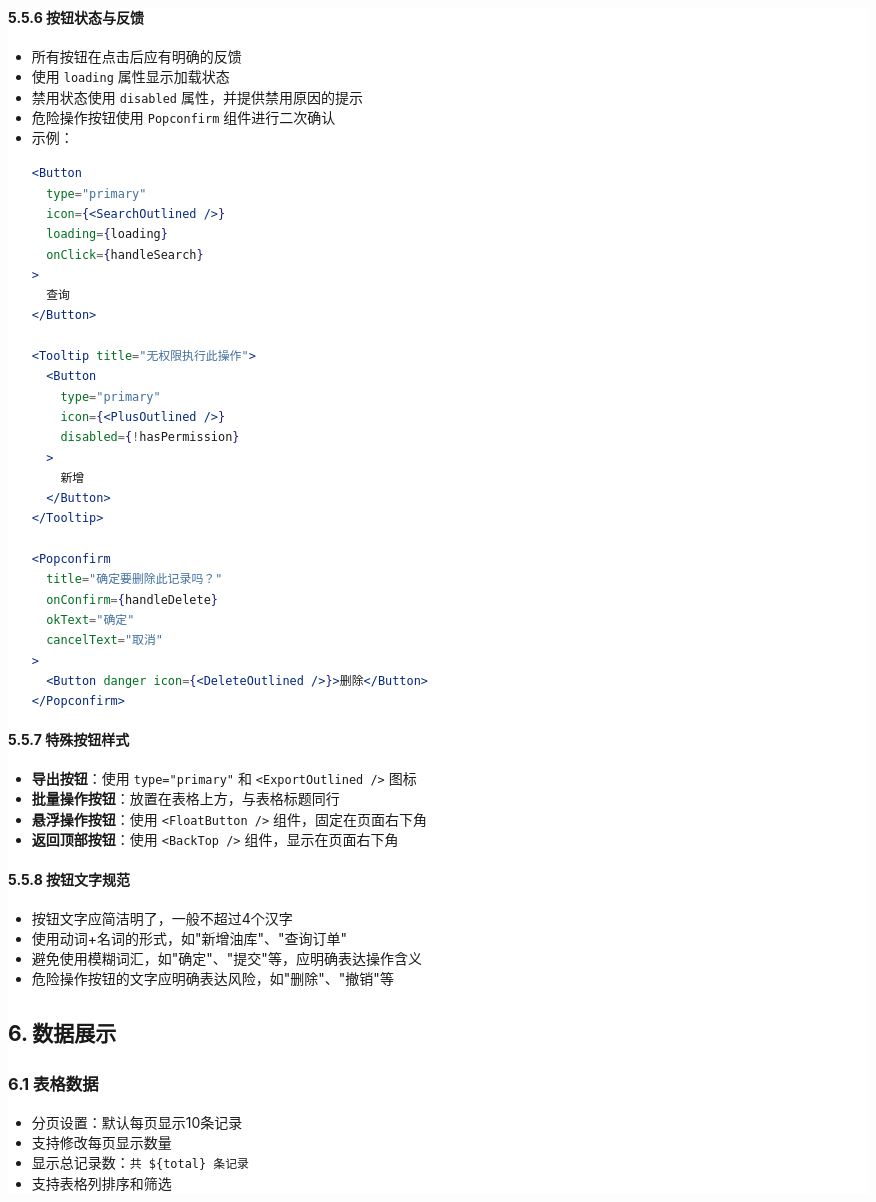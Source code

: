 #### 5.5.6 按钮状态与反馈
- 所有按钮在点击后应有明确的反馈
- 使用 `loading` 属性显示加载状态
- 禁用状态使用 `disabled` 属性，并提供禁用原因的提示
- 危险操作按钮使用 `Popconfirm` 组件进行二次确认
- 示例：
  ```jsx
  <Button 
    type="primary" 
    icon={<SearchOutlined />} 
    loading={loading}
    onClick={handleSearch}
  >
    查询
  </Button>
  
  <Tooltip title="无权限执行此操作">
    <Button 
      type="primary" 
      icon={<PlusOutlined />} 
      disabled={!hasPermission}
    >
      新增
    </Button>
  </Tooltip>
  
  <Popconfirm
    title="确定要删除此记录吗？"
    onConfirm={handleDelete}
    okText="确定"
    cancelText="取消"
  >
    <Button danger icon={<DeleteOutlined />}>删除</Button>
  </Popconfirm>
  ```

#### 5.5.7 特殊按钮样式
- **导出按钮**：使用 `type="primary"` 和 `<ExportOutlined />` 图标
- **批量操作按钮**：放置在表格上方，与表格标题同行
- **悬浮操作按钮**：使用 `<FloatButton />` 组件，固定在页面右下角
- **返回顶部按钮**：使用 `<BackTop />` 组件，显示在页面右下角

#### 5.5.8 按钮文字规范
- 按钮文字应简洁明了，一般不超过4个汉字
- 使用动词+名词的形式，如"新增油库"、"查询订单"
- 避免使用模糊词汇，如"确定"、"提交"等，应明确表达操作含义
- 危险操作按钮的文字应明确表达风险，如"删除"、"撤销"等

## 6. 数据展示

### 6.1 表格数据
- 分页设置：默认每页显示10条记录
- 支持修改每页显示数量
- 显示总记录数：`共 ${total} 条记录`
- 支持表格列排序和筛选
